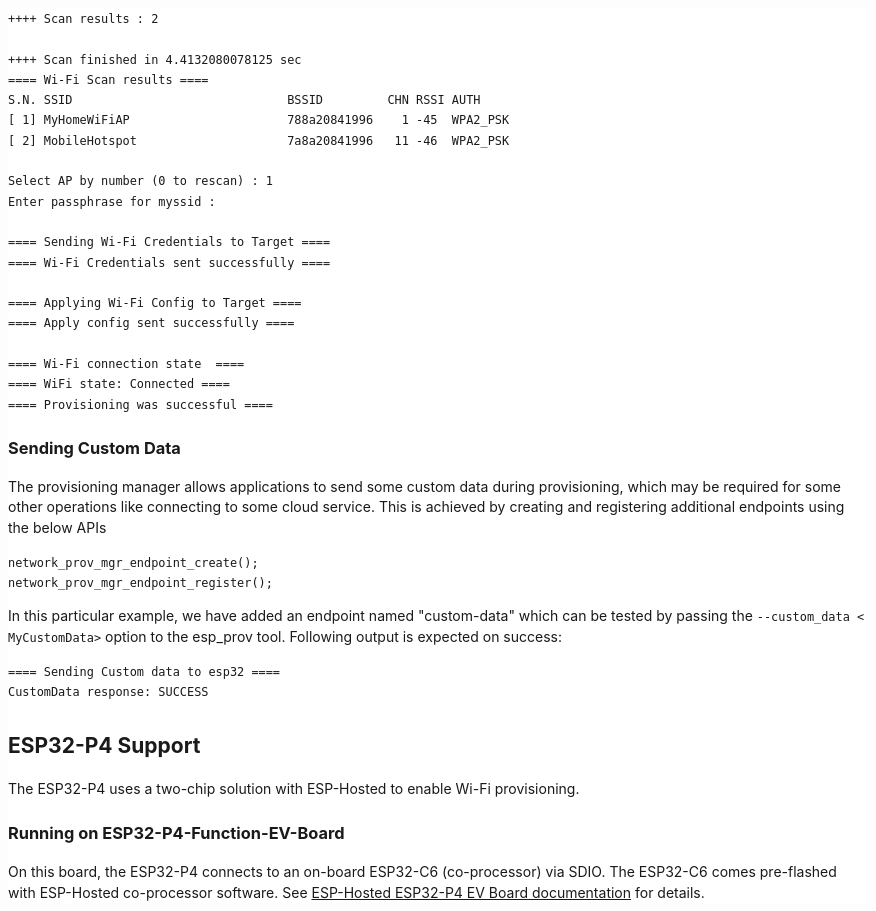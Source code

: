 ```
++++ Scan results : 2

++++ Scan finished in 4.4132080078125 sec
==== Wi-Fi Scan results ====
S.N. SSID                              BSSID         CHN RSSI AUTH
[ 1] MyHomeWiFiAP                      788a20841996    1 -45  WPA2_PSK
[ 2] MobileHotspot                     7a8a20841996   11 -46  WPA2_PSK

Select AP by number (0 to rescan) : 1
Enter passphrase for myssid :

==== Sending Wi-Fi Credentials to Target ====
==== Wi-Fi Credentials sent successfully ====

==== Applying Wi-Fi Config to Target ====
==== Apply config sent successfully ====

==== Wi-Fi connection state  ====
==== WiFi state: Connected ====
==== Provisioning was successful ====
```

### Sending Custom Data

The provisioning manager allows applications to send some custom data during provisioning, which may be
required for some other operations like connecting to some cloud service. This is achieved by creating
and registering additional endpoints using the below APIs

```
network_prov_mgr_endpoint_create();
network_prov_mgr_endpoint_register();
```

In this particular example, we have added an endpoint named "custom-data" which can be tested
by passing the `--custom_data <MyCustomData>` option to the esp\_prov tool. Following output is
expected on success:

```
==== Sending Custom data to esp32 ====
CustomData response: SUCCESS
```

## ESP32-P4 Support

The ESP32-P4 uses a two-chip solution with ESP-Hosted to enable Wi-Fi provisioning.

### Running on ESP32-P4-Function-EV-Board

On this board, the ESP32-P4 connects to an on-board ESP32-C6 (co-processor) via SDIO. The ESP32-C6 comes pre-flashed with ESP-Hosted co-processor software. See [ESP-Hosted ESP32-P4 EV Board documentation](https://github.com/espressif/esp-hosted-mcu/blob/main/docs/esp32_p4_function_ev_board.md) for details.
